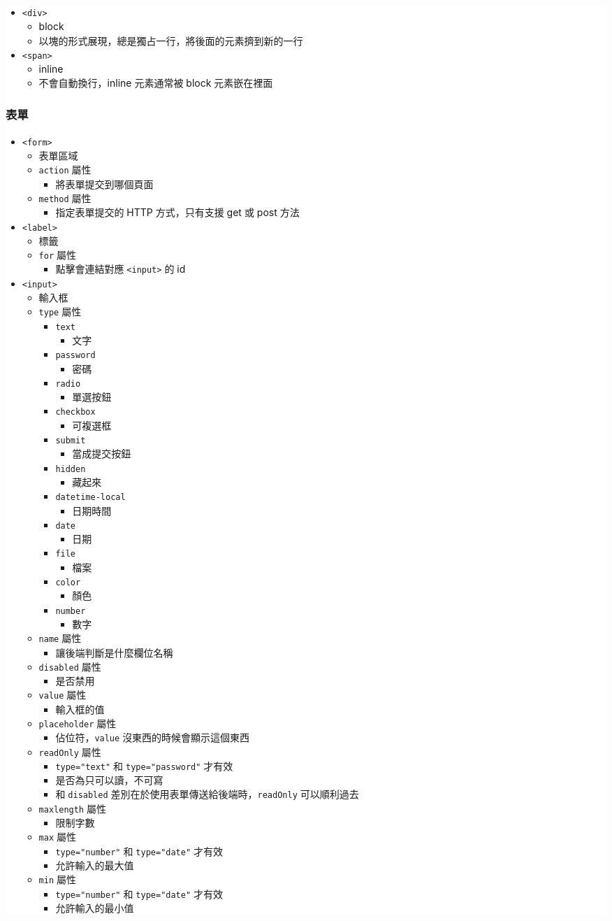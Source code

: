 - `<div>`
  - block
  - 以塊的形式展現，總是獨占一行，將後面的元素擠到新的一行
- `<span>`
  - inline
  - 不會自動換行，inline 元素通常被 block 元素嵌在裡面

### 表單

- `<form>`
  - 表單區域
  - `action` 屬性
    - 將表單提交到哪個頁面
  - `method` 屬性
    - 指定表單提交的 HTTP 方式，只有支援 get 或 post 方法
- `<label>`
  - 標籤
  - `for` 屬性
    - 點擊會連結對應 `<input>` 的 id
- `<input>`
  - 輸入框
  - `type` 屬性
    - `text`
      - 文字
    - `password`
      - 密碼
    - `radio`
      - 單選按鈕
    - `checkbox`
      - 可複選框
    - `submit`
      - 當成提交按鈕
    - `hidden`
      - 藏起來
    - `datetime-local`
      - 日期時間
    - `date`
      - 日期
    - `file`
      - 檔案
    - `color`
      - 顏色
    - `number`
      - 數字
  - `name` 屬性
    - 讓後端判斷是什麼欄位名稱
  - `disabled` 屬性
    - 是否禁用
  - `value` 屬性
    - 輸入框的值
  - `placeholder` 屬性
    - 佔位符，`value` 沒東西的時候會顯示這個東西
  - `readOnly` 屬性
    - `type="text"` 和 `type="password"` 才有效
    - 是否為只可以讀，不可寫
    - 和 `disabled` 差別在於使用表單傳送給後端時，`readOnly` 可以順利過去
  - `maxlength` 屬性
    - 限制字數
  - `max` 屬性
    - `type="number"` 和 `type="date"` 才有效
    - 允許輸入的最大值
  - `min` 屬性
    - `type="number"` 和 `type="date"` 才有效
    - 允許輸入的最小值
